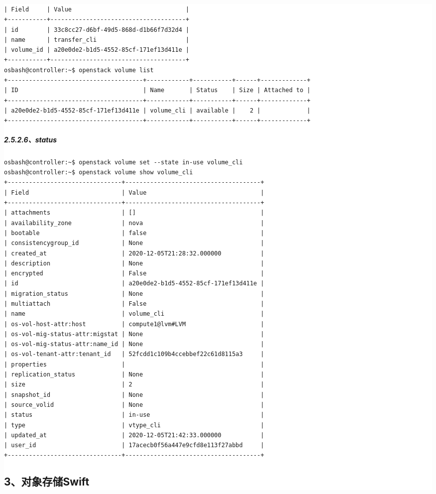 ```
| Field     | Value                                |
+-----------+--------------------------------------+
| id        | 33c8cc27-d6bf-49d5-868d-d1b66f7d32d4 |
| name      | transfer_cli                         |
| volume_id | a20e0de2-b1d5-4552-85cf-171ef13d411e |
+-----------+--------------------------------------+
osbash@controller:~$ openstack volume list
+--------------------------------------+------------+-----------+------+-------------+
| ID                                   | Name       | Status    | Size | Attached to |
+--------------------------------------+------------+-----------+------+-------------+
| a20e0de2-b1d5-4552-85cf-171ef13d411e | volume_cli | available |    2 |             |
+--------------------------------------+------------+-----------+------+-------------+
```

##### 2.5.2.6、status

```
osbash@controller:~$ openstack volume set --state in-use volume_cli
osbash@controller:~$ openstack volume show volume_cli
+--------------------------------+--------------------------------------+
| Field                          | Value                                |
+--------------------------------+--------------------------------------+
| attachments                    | []                                   |
| availability_zone              | nova                                 |
| bootable                       | false                                |
| consistencygroup_id            | None                                 |
| created_at                     | 2020-12-05T21:28:32.000000           |
| description                    | None                                 |
| encrypted                      | False                                |
| id                             | a20e0de2-b1d5-4552-85cf-171ef13d411e |
| migration_status               | None                                 |
| multiattach                    | False                                |
| name                           | volume_cli                           |
| os-vol-host-attr:host          | compute1@lvm#LVM                     |
| os-vol-mig-status-attr:migstat | None                                 |
| os-vol-mig-status-attr:name_id | None                                 |
| os-vol-tenant-attr:tenant_id   | 52fcdd1c109b4ccebbef22c61d8115a3     |
| properties                     |                                      |
| replication_status             | None                                 |
| size                           | 2                                    |
| snapshot_id                    | None                                 |
| source_volid                   | None                                 |
| status                         | in-use                               |
| type                           | vtype_cli                            |
| updated_at                     | 2020-12-05T21:42:33.000000           |
| user_id                        | 17acecb0f56a447e9cfd8e113f27abbd     |
+--------------------------------+--------------------------------------+
```

## 3、对象存储Swift
